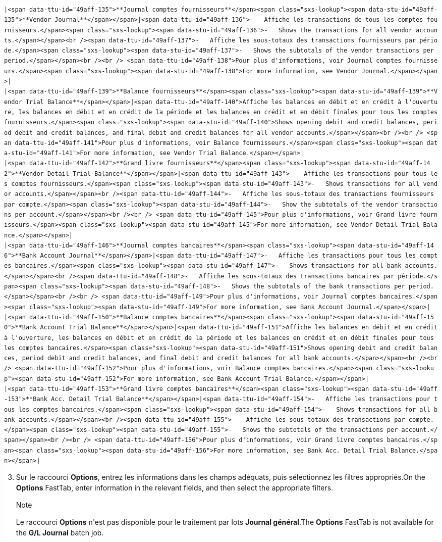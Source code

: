     |<span data-ttu-id="49aff-135">**Journal comptes fournisseurs**</span><span class="sxs-lookup"><span data-stu-id="49aff-135">**Vendor Journal**</span></span>|<span data-ttu-id="49aff-136">-   Affiche les transactions de tous les comptes fournisseurs.</span><span class="sxs-lookup"><span data-stu-id="49aff-136">-   Shows the transactions for all vendor accounts.</span></span><br /><span data-ttu-id="49aff-137">-   Affiche les sous-totaux des transactions fournisseurs par période.</span><span class="sxs-lookup"><span data-stu-id="49aff-137">-   Shows the subtotals of the vendor transactions per period.</span></span><br /><br /> <span data-ttu-id="49aff-138">Pour plus d'informations, voir Journal comptes fournisseurs.</span><span class="sxs-lookup"><span data-stu-id="49aff-138">For more information, see Vendor Journal.</span></span>|  
    |<span data-ttu-id="49aff-139">**Balance fournisseurs**</span><span class="sxs-lookup"><span data-stu-id="49aff-139">**Vendor Trial Balance**</span></span>|<span data-ttu-id="49aff-140">Affiche les balances en débit et en crédit à l'ouverture, les balances en débit et en crédit de la période et les balances en crédit et en débit finales pour tous les comptes fournisseurs.</span><span class="sxs-lookup"><span data-stu-id="49aff-140">Shows opening debit and credit balances, period debit and credit balances, and final debit and credit balances for all vendor accounts.</span></span><br /><br /> <span data-ttu-id="49aff-141">Pour plus d'informations, voir Balance fournisseurs.</span><span class="sxs-lookup"><span data-stu-id="49aff-141">For more information, see Vendor Trial Balance.</span></span>|  
    |<span data-ttu-id="49aff-142">**Grand livre fournisseurs**</span><span class="sxs-lookup"><span data-stu-id="49aff-142">**Vendor Detail Trial Balance**</span></span>|<span data-ttu-id="49aff-143">-   Affiche les transactions pour tous les comptes fournisseurs.</span><span class="sxs-lookup"><span data-stu-id="49aff-143">-   Shows transactions for all vendor accounts.</span></span><br /><span data-ttu-id="49aff-144">-   Affiche les sous-totaux des transactions fournisseurs par compte.</span><span class="sxs-lookup"><span data-stu-id="49aff-144">-   Show the subtotals of the vendor transactions per account.</span></span><br /><br /> <span data-ttu-id="49aff-145">Pour plus d'informations, voir Grand livre fournisseurs.</span><span class="sxs-lookup"><span data-stu-id="49aff-145">For more information, see Vendor Detail Trial Balance.</span></span>|  
    |<span data-ttu-id="49aff-146">**Journal comptes bancaires**</span><span class="sxs-lookup"><span data-stu-id="49aff-146">**Bank Account Journal**</span></span>|<span data-ttu-id="49aff-147">-   Affiche les transactions pour tous les comptes bancaires.</span><span class="sxs-lookup"><span data-stu-id="49aff-147">-   Shows transactions for all bank accounts.</span></span><br /><span data-ttu-id="49aff-148">-   Affiche les sous-totaux des transactions bancaires par période.</span><span class="sxs-lookup"><span data-stu-id="49aff-148">-   Shows the subtotals of the bank transactions per period.</span></span><br /><br /> <span data-ttu-id="49aff-149">Pour plus d'informations, voir Journal comptes bancaires.</span><span class="sxs-lookup"><span data-stu-id="49aff-149">For more information, see Bank Account Journal.</span></span>|  
    |<span data-ttu-id="49aff-150">**Balance comptes bancaires**</span><span class="sxs-lookup"><span data-stu-id="49aff-150">**Bank Account Trial Balance**</span></span>|<span data-ttu-id="49aff-151">Affiche les balances en débit et en crédit à l'ouverture, les balances en débit et en crédit de la période et les balances en crédit et en débit finales pour tous les comptes bancaires.</span><span class="sxs-lookup"><span data-stu-id="49aff-151">Shows opening debit and credit balances, period debit and credit balances, and final debit and credit balances for all bank accounts.</span></span><br /><br /> <span data-ttu-id="49aff-152">Pour plus d'informations, voir Balance comptes bancaires.</span><span class="sxs-lookup"><span data-stu-id="49aff-152">For more information, see Bank Account Trial Balance.</span></span>|  
    |<span data-ttu-id="49aff-153">**Grand livre comptes bancaires**</span><span class="sxs-lookup"><span data-stu-id="49aff-153">**Bank Acc. Detail Trial Balance**</span></span>|<span data-ttu-id="49aff-154">-   Affiche les transactions pour tous les comptes bancaires.</span><span class="sxs-lookup"><span data-stu-id="49aff-154">-   Shows transactions for all bank accounts.</span></span><br /><span data-ttu-id="49aff-155">-   Affiche les sous-totaux des transactions par compte.</span><span class="sxs-lookup"><span data-stu-id="49aff-155">-   Shows the subtotals of the transactions per account.</span></span><br /><br /> <span data-ttu-id="49aff-156">Pour plus d'informations, voir Grand livre comptes bancaires.</span><span class="sxs-lookup"><span data-stu-id="49aff-156">For more information, see Bank Acc. Detail Trial Balance.</span></span>|  
  
3.  <span data-ttu-id="49aff-157">Sur le raccourci **Options**, entrez les informations dans les champs adéquats, puis sélectionnez les filtres appropriés.</span><span class="sxs-lookup"><span data-stu-id="49aff-157">On the **Options** FastTab, enter information in the relevant fields, and then select the appropriate filters.</span></span>  
  
    > [!NOTE]  
    >  <span data-ttu-id="49aff-158">Le raccourci **Options** n'est pas disponible pour le traitement par lots **Journal général**.</span><span class="sxs-lookup"><span data-stu-id="49aff-158">The **Options** FastTab is not available for the **G/L Journal** batch job.</span></span>  
  